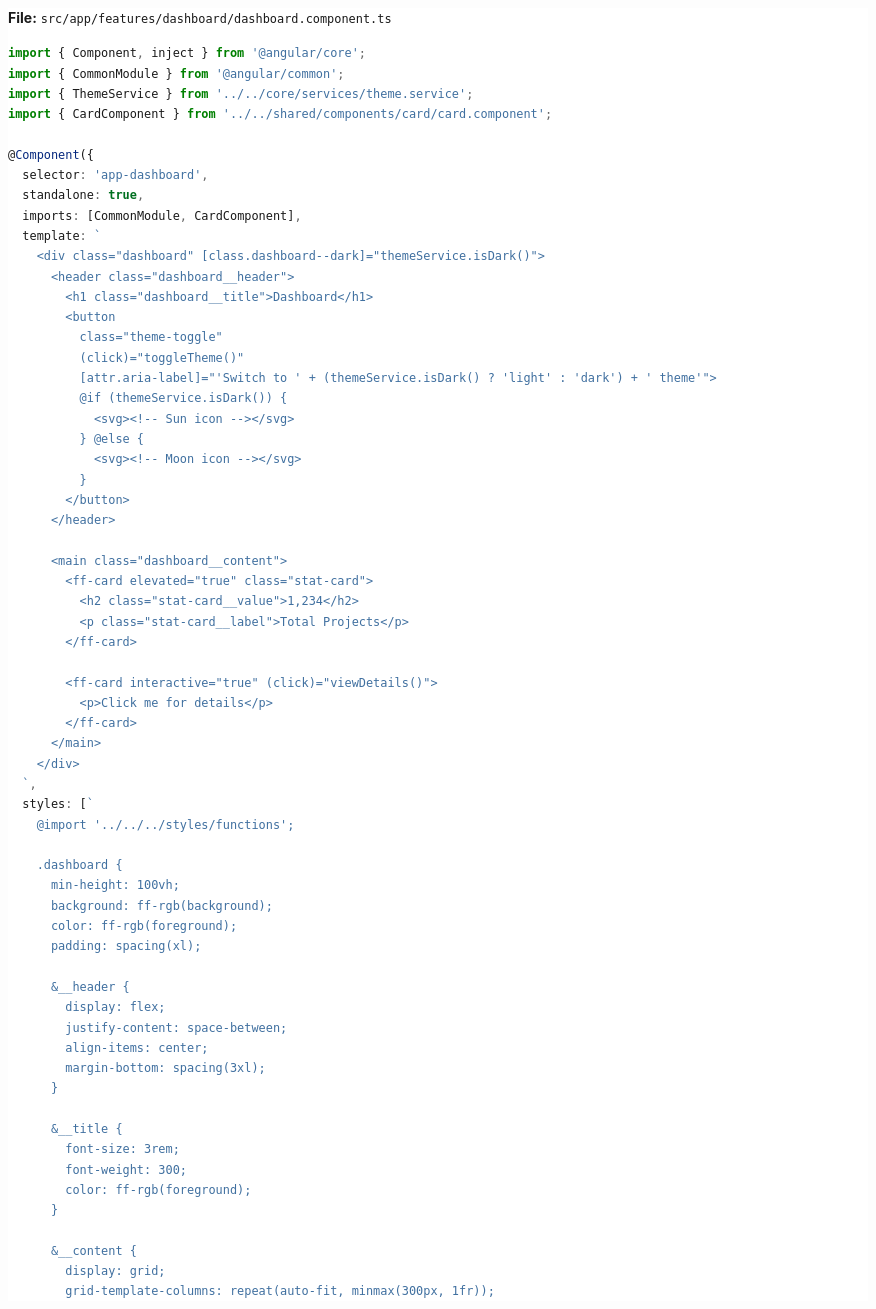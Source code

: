 **File:** `src/app/features/dashboard/dashboard.component.ts`
```typescript
import { Component, inject } from '@angular/core';
import { CommonModule } from '@angular/common';
import { ThemeService } from '../../core/services/theme.service';
import { CardComponent } from '../../shared/components/card/card.component';

@Component({
  selector: 'app-dashboard',
  standalone: true,
  imports: [CommonModule, CardComponent],
  template: `
    <div class="dashboard" [class.dashboard--dark]="themeService.isDark()">
      <header class="dashboard__header">
        <h1 class="dashboard__title">Dashboard</h1>
        <button 
          class="theme-toggle"
          (click)="toggleTheme()"
          [attr.aria-label]="'Switch to ' + (themeService.isDark() ? 'light' : 'dark') + ' theme'">
          @if (themeService.isDark()) {
            <svg><!-- Sun icon --></svg>
          } @else {
            <svg><!-- Moon icon --></svg>
          }
        </button>
      </header>
      
      <main class="dashboard__content">
        <ff-card elevated="true" class="stat-card">
          <h2 class="stat-card__value">1,234</h2>
          <p class="stat-card__label">Total Projects</p>
        </ff-card>
        
        <ff-card interactive="true" (click)="viewDetails()">
          <p>Click me for details</p>
        </ff-card>
      </main>
    </div>
  `,
  styles: [`
    @import '../../../styles/functions';
    
    .dashboard {
      min-height: 100vh;
      background: ff-rgb(background);
      color: ff-rgb(foreground);
      padding: spacing(xl);
      
      &__header {
        display: flex;
        justify-content: space-between;
        align-items: center;
        margin-bottom: spacing(3xl);
      }
      
      &__title {
        font-size: 3rem;
        font-weight: 300;
        color: ff-rgb(foreground);
      }
      
      &__content {
        display: grid;
        grid-template-columns: repeat(auto-fit, minmax(300px, 1fr));
```